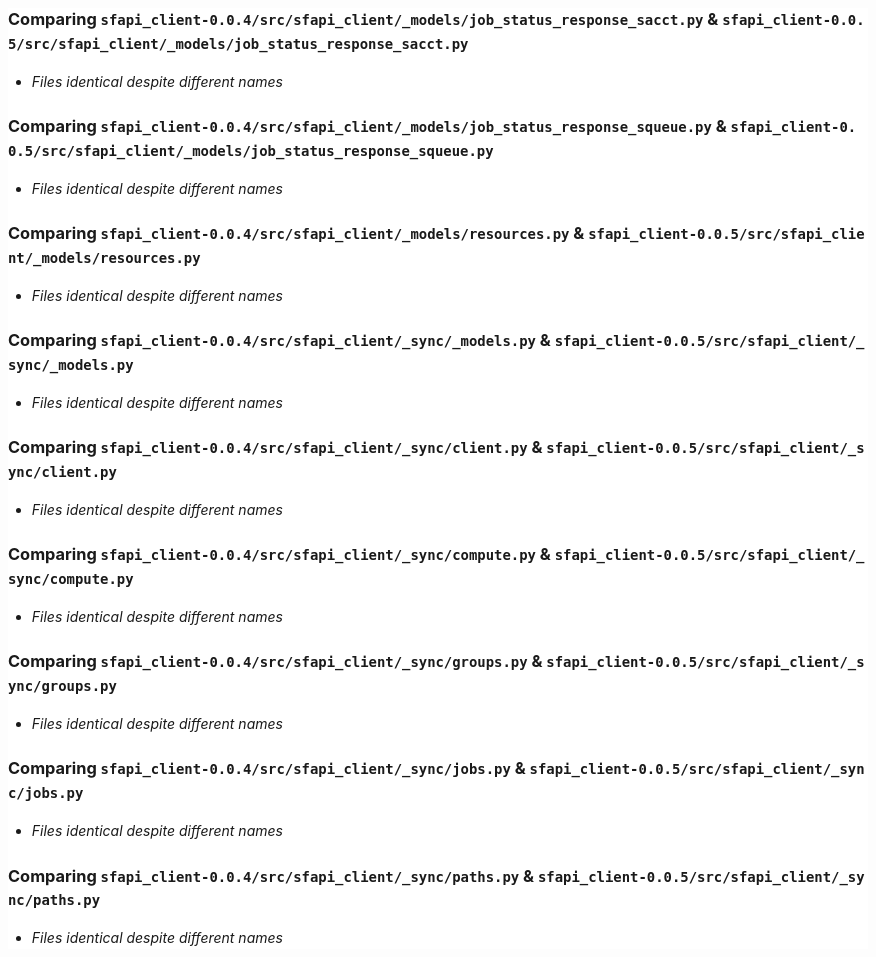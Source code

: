 ### Comparing `sfapi_client-0.0.4/src/sfapi_client/_models/job_status_response_sacct.py` & `sfapi_client-0.0.5/src/sfapi_client/_models/job_status_response_sacct.py`

 * *Files identical despite different names*

### Comparing `sfapi_client-0.0.4/src/sfapi_client/_models/job_status_response_squeue.py` & `sfapi_client-0.0.5/src/sfapi_client/_models/job_status_response_squeue.py`

 * *Files identical despite different names*

### Comparing `sfapi_client-0.0.4/src/sfapi_client/_models/resources.py` & `sfapi_client-0.0.5/src/sfapi_client/_models/resources.py`

 * *Files identical despite different names*

### Comparing `sfapi_client-0.0.4/src/sfapi_client/_sync/_models.py` & `sfapi_client-0.0.5/src/sfapi_client/_sync/_models.py`

 * *Files identical despite different names*

### Comparing `sfapi_client-0.0.4/src/sfapi_client/_sync/client.py` & `sfapi_client-0.0.5/src/sfapi_client/_sync/client.py`

 * *Files identical despite different names*

### Comparing `sfapi_client-0.0.4/src/sfapi_client/_sync/compute.py` & `sfapi_client-0.0.5/src/sfapi_client/_sync/compute.py`

 * *Files identical despite different names*

### Comparing `sfapi_client-0.0.4/src/sfapi_client/_sync/groups.py` & `sfapi_client-0.0.5/src/sfapi_client/_sync/groups.py`

 * *Files identical despite different names*

### Comparing `sfapi_client-0.0.4/src/sfapi_client/_sync/jobs.py` & `sfapi_client-0.0.5/src/sfapi_client/_sync/jobs.py`

 * *Files identical despite different names*

### Comparing `sfapi_client-0.0.4/src/sfapi_client/_sync/paths.py` & `sfapi_client-0.0.5/src/sfapi_client/_sync/paths.py`

 * *Files identical despite different names*
